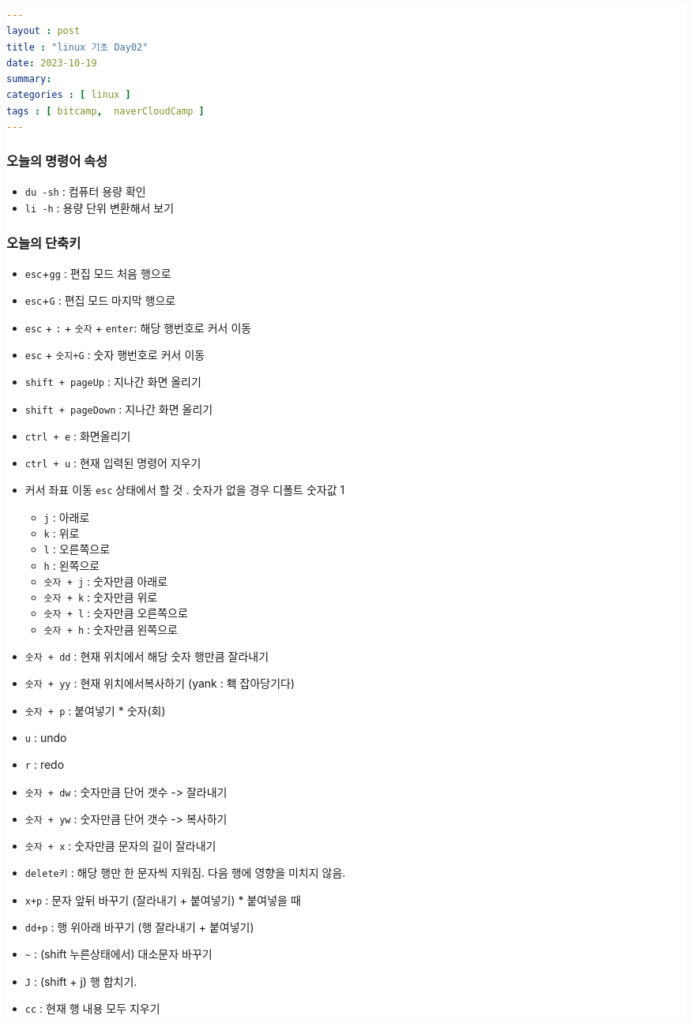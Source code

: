 ```yaml
---
layout : post
title : "linux 기초 Day02"
date: 2023-10-19
summary:
categories : [ linux ]
tags : [ bitcamp,  naverCloudCamp ]
---
```



### 오늘의 명령어 속성

* `du -sh` : 컴퓨터 용량 확인
* `li -h` :  용량 단위 변환해서 보기


### 오늘의 단축키

* `esc`+`gg` : 편집 모드 처음 행으로
* `esc`+`G` : 편집 모드 마지막 행으로
* `esc` + `:` + `숫자` + `enter`: 해당 행번호로 커서 이동
* `esc` + `숫지+G` : 숫자 행번호로 커서 이동

* `shift + pageUp`  : 지나간 화면 올리기
* `shift + pageDown`  : 지나간 화면 올리기
* `ctrl + e` : 화면올리기
* `ctrl + u` : 현재 입력된 명령어 지우기

* 커서 좌표 이동 `esc` 상태에서 할 것 . 숫자가 없을 경우 디폴트 숫자값 1
  * `j` : 아래로
  * `k` : 위로
  * `l` : 오른쪽으로
  * `h` : 왼쪽으로
  * `숫자 + j` : 숫자만큼 아래로
  * `숫자 + k` : 숫자만큼 위로
  * `숫자 + l` : 슷자만큼 오른쪽으로
  * `숫자 + h` : 숫자만큼 왼쪽으로


* `숫자 + dd` : 현재 위치에서 해당 숫자 행만큼 잘라내기
* `숫자 + yy` : 현재 위치에서복사하기 (yank : 홱 잡아당기다)
* `숫자 + p` : 붙여넣기 * 숫자(회)

* `u` : undo
* `r` : redo

* `숫자 + dw` : 숫자만큼 단어 갯수 -> 잘라내기
* `숫자 + yw` : 숫자만큼 단어 갯수 -> 복사하기
* `숫자 + x` : 숫자만큼 문자의 길이 잘라내기
* `delete키` : 해당 행만 한 문자씩 지워짐. 다음 행에 영향을 미치지 않음.
* `x+p` : 문자 앞뒤 바꾸기 (잘라내기 + 붙여넣기) * 붙여넣을 때
* `dd+p` : 행 위아래 바꾸기 (행 잘라내기 + 붙여넣기)
* `~` : (shift 누른상태에서) 대소문자 바꾸기
* `J` : (shift + j) 행 합치기.
* `cc` : 현재 행 내용 모두 지우기
